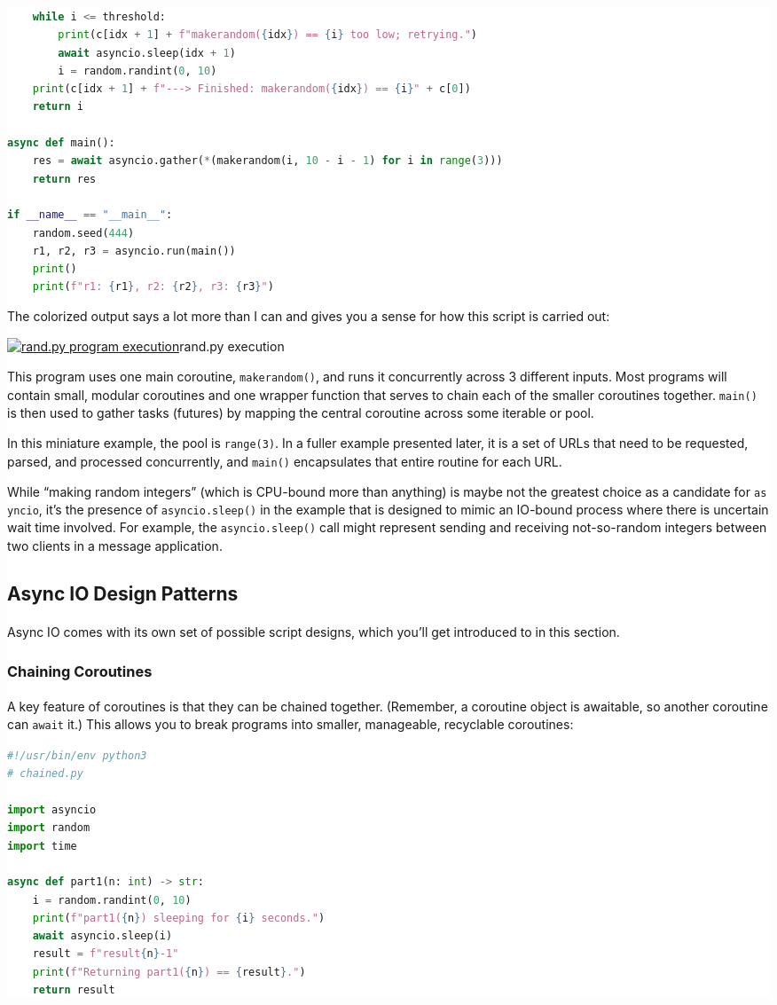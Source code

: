 ```python
    while i <= threshold:
        print(c[idx + 1] + f"makerandom({idx}) == {i} too low; retrying.")
        await asyncio.sleep(idx + 1)
        i = random.randint(0, 10)
    print(c[idx + 1] + f"---> Finished: makerandom({idx}) == {i}" + c[0])
    return i

async def main():
    res = await asyncio.gather(*(makerandom(i, 10 - i - 1) for i in range(3)))
    return res

if __name__ == "__main__":
    random.seed(444)
    r1, r2, r3 = asyncio.run(main())
    print()
    print(f"r1: {r1}, r2: {r2}, r3: {r3}")
```

The colorized output says a lot more than I can and gives you a sense for how this script is carried out:

[![rand.py program execution](https://files.realpython.com/media/asyncio-rand.dffdd83b4256.gif)](https://files.realpython.com/media/asyncio-rand.dffdd83b4256.gif)rand.py execution

This program uses one main coroutine, `makerandom()`, and runs it concurrently across 3 different inputs. Most programs will contain small, modular coroutines and one wrapper function that serves to chain each of the smaller coroutines together. `main()` is then used to gather tasks (futures) by mapping the central coroutine across some iterable or pool.

In this miniature example, the pool is `range(3)`. In a fuller example presented later, it is a set of URLs that need to be requested, parsed, and processed concurrently, and `main()` encapsulates that entire routine for each URL.

While “making random integers” (which is CPU-bound more than anything) is maybe not the greatest choice as a candidate for `asyncio`, it’s the presence of `asyncio.sleep()` in the example that is designed to mimic an IO-bound process where there is uncertain wait time involved. For example, the `asyncio.sleep()` call might represent sending and receiving not-so-random integers between two clients in a message application.

## Async IO Design Patterns

Async IO comes with its own set of possible script designs, which you’ll get introduced to in this section.

### Chaining Coroutines

A key feature of coroutines is that they can be chained together. (Remember, a coroutine object is awaitable, so another coroutine can `await` it.) This allows you to break programs into smaller, manageable, recyclable coroutines:

```python
#!/usr/bin/env python3
# chained.py

import asyncio
import random
import time

async def part1(n: int) -> str:
    i = random.randint(0, 10)
    print(f"part1({n}) sleeping for {i} seconds.")
    await asyncio.sleep(i)
    result = f"result{n}-1"
    print(f"Returning part1({n}) == {result}.")
    return result

```